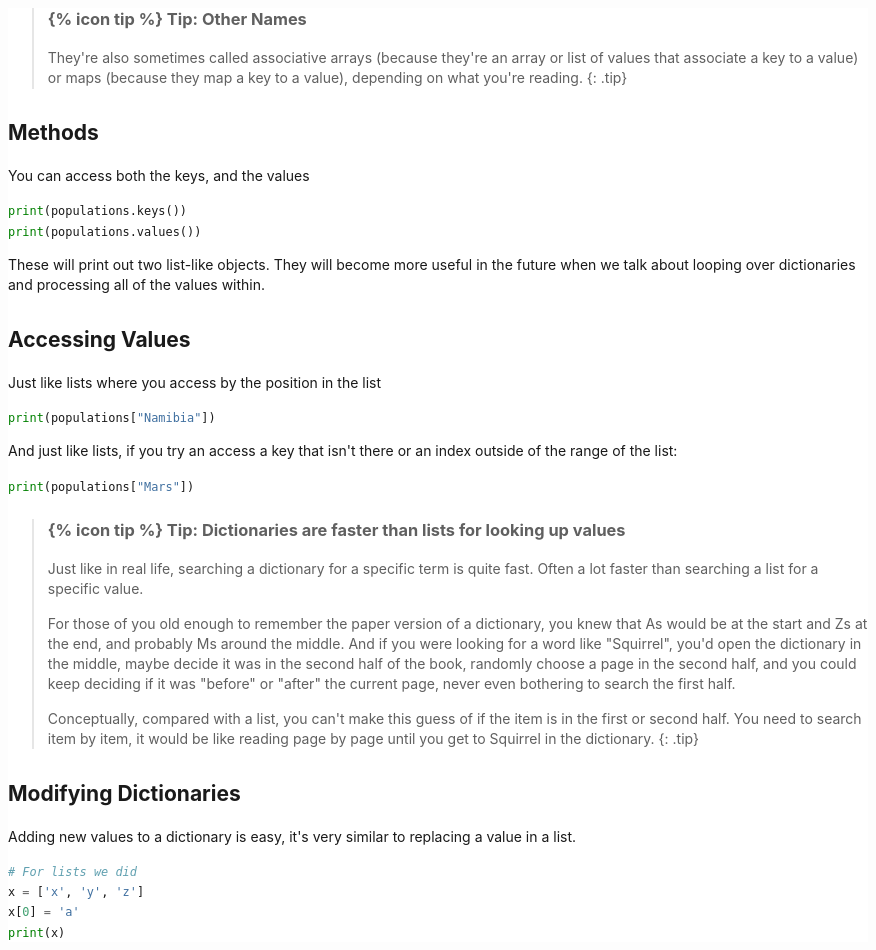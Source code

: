> ### {% icon tip %} Tip: Other Names
> They're also sometimes called associative arrays (because they're an array or list of values that associate a key to a value) or maps (because they map a key to a value), depending on what you're reading.
{: .tip}

## Methods

You can access both the keys, and the values

```python
print(populations.keys())
print(populations.values())
```

These will print out two list-like objects. They will become more useful in the future when we talk about looping over dictionaries and processing all of the values within.

## Accessing Values

Just like lists where you access by the position in the list

```python
print(populations["Namibia"])
```

And just like lists, if you try an access a key that isn't there or an index outside of the range of the list:

```python
print(populations["Mars"])
```


> ### {% icon tip %} Tip: Dictionaries are faster than lists for looking up values
> Just like in real life, searching a dictionary for a specific term is quite fast. Often a lot faster than searching a list for a specific value.
>
> For those of you old enough to remember the paper version of a dictionary, you knew that As would be at the start and Zs at the end, and probably Ms around the middle. And if you were looking for a word like "Squirrel", you'd open the dictionary in the middle, maybe decide it was in the second half of the book, randomly choose a page in the second half, and you could keep deciding if it was "before" or "after" the current page, never even bothering to search the first half.
>
> Conceptually, compared with a list, you can't make this guess of if the item is in the first or second half. You need to search item by item, it would be like reading page by page until you get to Squirrel in the dictionary.
{: .tip}

## Modifying Dictionaries

Adding new values to a dictionary is easy, it's very similar to replacing a value in a list.

```python
# For lists we did
x = ['x', 'y', 'z']
x[0] = 'a'
print(x)
```

